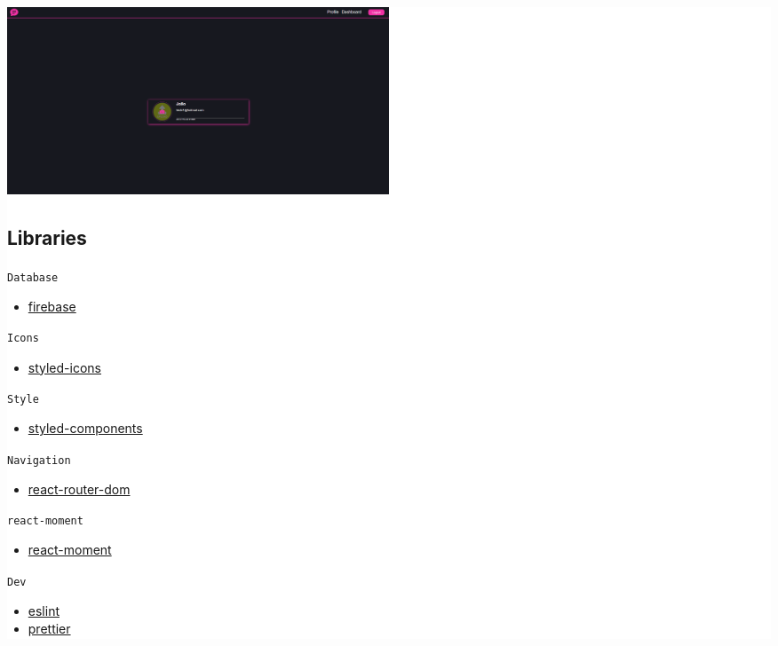 <img src='https://github.com/Yago-M-A/react-firebase-chat/blob/master/public/readme/Screenshot_858.png' width='50%'>

## Libraries

`Database`

- [firebase](https://firebase.google.com/)

`Icons`

- [styled-icons](https://styled-icons.dev/)

`Style`

- [styled-components](https://styled-components.com/)

`Navigation`

- [react-router-dom](https://www.npmjs.com/package/react-router-dom)

`react-moment`

- [react-moment](https://www.npmjs.com/package/react-moment)

`Dev`

- [eslint](https://github.com/eslint/eslint)
- [prettier](https://github.com/prettier/prettier)
